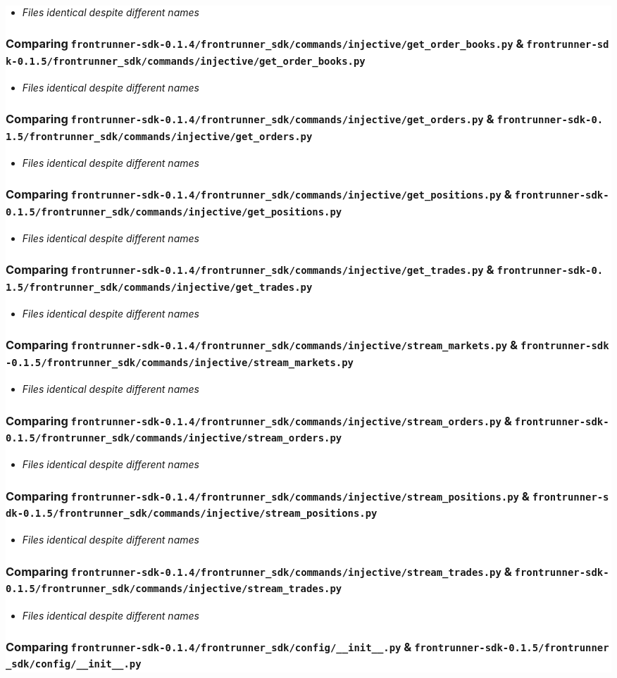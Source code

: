  * *Files identical despite different names*

### Comparing `frontrunner-sdk-0.1.4/frontrunner_sdk/commands/injective/get_order_books.py` & `frontrunner-sdk-0.1.5/frontrunner_sdk/commands/injective/get_order_books.py`

 * *Files identical despite different names*

### Comparing `frontrunner-sdk-0.1.4/frontrunner_sdk/commands/injective/get_orders.py` & `frontrunner-sdk-0.1.5/frontrunner_sdk/commands/injective/get_orders.py`

 * *Files identical despite different names*

### Comparing `frontrunner-sdk-0.1.4/frontrunner_sdk/commands/injective/get_positions.py` & `frontrunner-sdk-0.1.5/frontrunner_sdk/commands/injective/get_positions.py`

 * *Files identical despite different names*

### Comparing `frontrunner-sdk-0.1.4/frontrunner_sdk/commands/injective/get_trades.py` & `frontrunner-sdk-0.1.5/frontrunner_sdk/commands/injective/get_trades.py`

 * *Files identical despite different names*

### Comparing `frontrunner-sdk-0.1.4/frontrunner_sdk/commands/injective/stream_markets.py` & `frontrunner-sdk-0.1.5/frontrunner_sdk/commands/injective/stream_markets.py`

 * *Files identical despite different names*

### Comparing `frontrunner-sdk-0.1.4/frontrunner_sdk/commands/injective/stream_orders.py` & `frontrunner-sdk-0.1.5/frontrunner_sdk/commands/injective/stream_orders.py`

 * *Files identical despite different names*

### Comparing `frontrunner-sdk-0.1.4/frontrunner_sdk/commands/injective/stream_positions.py` & `frontrunner-sdk-0.1.5/frontrunner_sdk/commands/injective/stream_positions.py`

 * *Files identical despite different names*

### Comparing `frontrunner-sdk-0.1.4/frontrunner_sdk/commands/injective/stream_trades.py` & `frontrunner-sdk-0.1.5/frontrunner_sdk/commands/injective/stream_trades.py`

 * *Files identical despite different names*

### Comparing `frontrunner-sdk-0.1.4/frontrunner_sdk/config/__init__.py` & `frontrunner-sdk-0.1.5/frontrunner_sdk/config/__init__.py`
